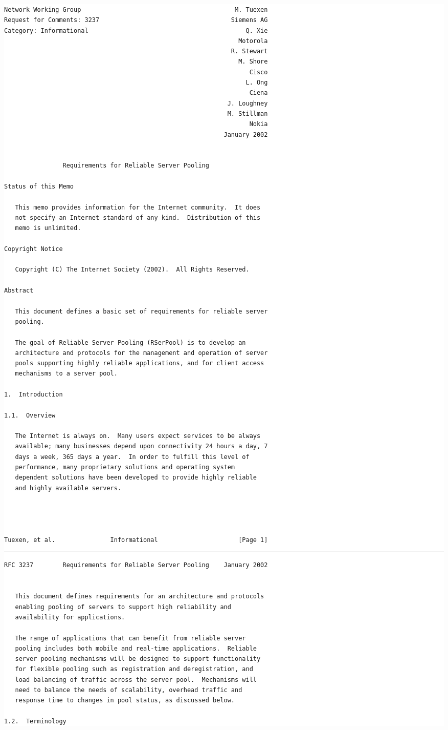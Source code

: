     Network Working Group                                          M. Tuexen
    Request for Comments: 3237                                    Siemens AG
    Category: Informational                                           Q. Xie
                                                                    Motorola
                                                                  R. Stewart
                                                                    M. Shore
                                                                       Cisco
                                                                      L. Ong
                                                                       Ciena
                                                                 J. Loughney
                                                                 M. Stillman
                                                                       Nokia
                                                                January 2002


                    Requirements for Reliable Server Pooling

    Status of this Memo

       This memo provides information for the Internet community.  It does
       not specify an Internet standard of any kind.  Distribution of this
       memo is unlimited.

    Copyright Notice

       Copyright (C) The Internet Society (2002).  All Rights Reserved.

    Abstract

       This document defines a basic set of requirements for reliable server
       pooling.

       The goal of Reliable Server Pooling (RSerPool) is to develop an
       architecture and protocols for the management and operation of server
       pools supporting highly reliable applications, and for client access
       mechanisms to a server pool.

    1.  Introduction

    1.1.  Overview

       The Internet is always on.  Many users expect services to be always
       available; many businesses depend upon connectivity 24 hours a day, 7
       days a week, 365 days a year.  In order to fulfill this level of
       performance, many proprietary solutions and operating system
       dependent solutions have been developed to provide highly reliable
       and highly available servers.




    Tuexen, et al.               Informational                      [Page 1]

------------------------------------------------------------------------

``` newpage
RFC 3237        Requirements for Reliable Server Pooling    January 2002


   This document defines requirements for an architecture and protocols
   enabling pooling of servers to support high reliability and
   availability for applications.

   The range of applications that can benefit from reliable server
   pooling includes both mobile and real-time applications.  Reliable
   server pooling mechanisms will be designed to support functionality
   for flexible pooling such as registration and deregistration, and
   load balancing of traffic across the server pool.  Mechanisms will
   need to balance the needs of scalability, overhead traffic and
   response time to changes in pool status, as discussed below.

1.2.  Terminology
```